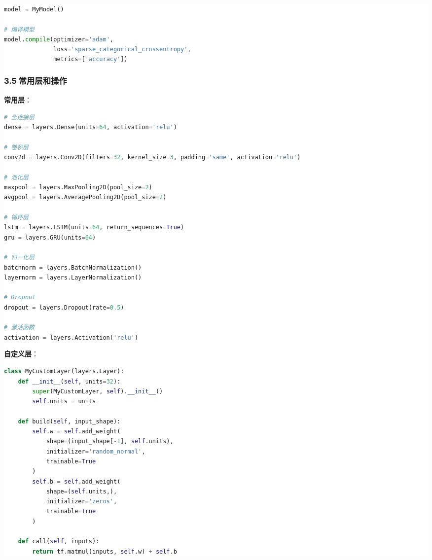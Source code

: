 ```python
model = MyModel()

# 编译模型
model.compile(optimizer='adam',
              loss='sparse_categorical_crossentropy',
              metrics=['accuracy'])
```

### 3.5 常用层和操作

**常用层**：

```python
# 全连接层
dense = layers.Dense(units=64, activation='relu')

# 卷积层
conv2d = layers.Conv2D(filters=32, kernel_size=3, padding='same', activation='relu')

# 池化层
maxpool = layers.MaxPooling2D(pool_size=2)
avgpool = layers.AveragePooling2D(pool_size=2)

# 循环层
lstm = layers.LSTM(units=64, return_sequences=True)
gru = layers.GRU(units=64)

# 归一化层
batchnorm = layers.BatchNormalization()
layernorm = layers.LayerNormalization()

# Dropout
dropout = layers.Dropout(rate=0.5)

# 激活函数
activation = layers.Activation('relu')
```

**自定义层**：

```python
class MyCustomLayer(layers.Layer):
    def __init__(self, units=32):
        super(MyCustomLayer, self).__init__()
        self.units = units
        
    def build(self, input_shape):
        self.w = self.add_weight(
            shape=(input_shape[-1], self.units),
            initializer='random_normal',
            trainable=True
        )
        self.b = self.add_weight(
            shape=(self.units,),
            initializer='zeros',
            trainable=True
        )
        
    def call(self, inputs):
        return tf.matmul(inputs, self.w) + self.b
```
